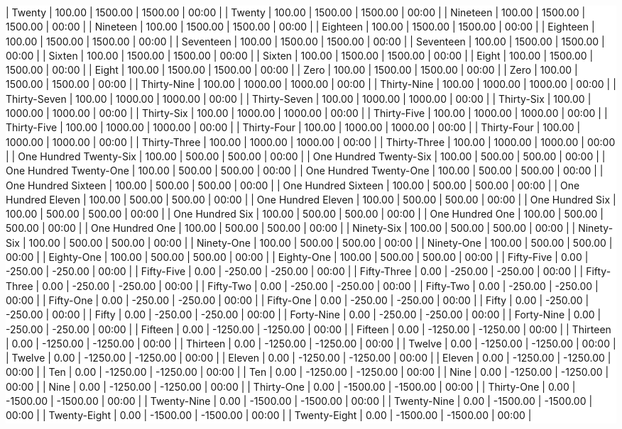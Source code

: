 | Twenty | 100.00 | 1500.00 | 1500.00 | 00:00 |     | Twenty | 100.00 | 1500.00 | 1500.00 | 00:00 |
| Nineteen | 100.00 | 1500.00 | 1500.00 | 00:00 |     | Nineteen | 100.00 | 1500.00 | 1500.00 | 00:00 |
| Eighteen | 100.00 | 1500.00 | 1500.00 | 00:00 |     | Eighteen | 100.00 | 1500.00 | 1500.00 | 00:00 |
| Seventeen | 100.00 | 1500.00 | 1500.00 | 00:00 |     | Seventeen | 100.00 | 1500.00 | 1500.00 | 00:00 |
| Sixten | 100.00 | 1500.00 | 1500.00 | 00:00 |     | Sixten | 100.00 | 1500.00 | 1500.00 | 00:00 |
| Eight | 100.00 | 1500.00 | 1500.00 | 00:00 |     | Eight | 100.00 | 1500.00 | 1500.00 | 00:00 |
| Zero | 100.00 | 1500.00 | 1500.00 | 00:00 |     | Zero | 100.00 | 1500.00 | 1500.00 | 00:00 |
| Thirty-Nine | 100.00 | 1000.00 | 1000.00 | 00:00 |     | Thirty-Nine | 100.00 | 1000.00 | 1000.00 | 00:00 |
| Thirty-Seven | 100.00 | 1000.00 | 1000.00 | 00:00 |     | Thirty-Seven | 100.00 | 1000.00 | 1000.00 | 00:00 |
| Thirty-Six | 100.00 | 1000.00 | 1000.00 | 00:00 |     | Thirty-Six | 100.00 | 1000.00 | 1000.00 | 00:00 |
| Thirty-Five | 100.00 | 1000.00 | 1000.00 | 00:00 |     | Thirty-Five | 100.00 | 1000.00 | 1000.00 | 00:00 |
| Thirty-Four | 100.00 | 1000.00 | 1000.00 | 00:00 |     | Thirty-Four | 100.00 | 1000.00 | 1000.00 | 00:00 |
| Thirty-Three | 100.00 | 1000.00 | 1000.00 | 00:00 |     | Thirty-Three | 100.00 | 1000.00 | 1000.00 | 00:00 |
| One Hundred Twenty-Six | 100.00 | 500.00 | 500.00 | 00:00 |     | One Hundred Twenty-Six | 100.00 | 500.00 | 500.00 | 00:00 |
| One Hundred Twenty-One | 100.00 | 500.00 | 500.00 | 00:00 |     | One Hundred Twenty-One | 100.00 | 500.00 | 500.00 | 00:00 |
| One Hundred Sixteen | 100.00 | 500.00 | 500.00 | 00:00 |     | One Hundred Sixteen | 100.00 | 500.00 | 500.00 | 00:00 |
| One Hundred Eleven | 100.00 | 500.00 | 500.00 | 00:00 |     | One Hundred Eleven | 100.00 | 500.00 | 500.00 | 00:00 |
| One Hundred Six | 100.00 | 500.00 | 500.00 | 00:00 |     | One Hundred Six | 100.00 | 500.00 | 500.00 | 00:00 |
| One Hundred One | 100.00 | 500.00 | 500.00 | 00:00 |     | One Hundred One | 100.00 | 500.00 | 500.00 | 00:00 |
| Ninety-Six | 100.00 | 500.00 | 500.00 | 00:00 |     | Ninety-Six | 100.00 | 500.00 | 500.00 | 00:00 |
| Ninety-One | 100.00 | 500.00 | 500.00 | 00:00 |     | Ninety-One | 100.00 | 500.00 | 500.00 | 00:00 |
| Eighty-One | 100.00 | 500.00 | 500.00 | 00:00 |     | Eighty-One | 100.00 | 500.00 | 500.00 | 00:00 |
| Fifty-Five | 0.00 | -250.00 | -250.00 | 00:00 |     | Fifty-Five | 0.00 | -250.00 | -250.00 | 00:00 |
| Fifty-Three | 0.00 | -250.00 | -250.00 | 00:00 |     | Fifty-Three | 0.00 | -250.00 | -250.00 | 00:00 |
| Fifty-Two | 0.00 | -250.00 | -250.00 | 00:00 |     | Fifty-Two | 0.00 | -250.00 | -250.00 | 00:00 |
| Fifty-One | 0.00 | -250.00 | -250.00 | 00:00 |     | Fifty-One | 0.00 | -250.00 | -250.00 | 00:00 |
| Fifty | 0.00 | -250.00 | -250.00 | 00:00 |     | Fifty | 0.00 | -250.00 | -250.00 | 00:00 |
| Forty-Nine | 0.00 | -250.00 | -250.00 | 00:00 |     | Forty-Nine | 0.00 | -250.00 | -250.00 | 00:00 |
| Fifteen | 0.00 | -1250.00 | -1250.00 | 00:00 |     | Fifteen | 0.00 | -1250.00 | -1250.00 | 00:00 |
| Thirteen | 0.00 | -1250.00 | -1250.00 | 00:00 |     | Thirteen | 0.00 | -1250.00 | -1250.00 | 00:00 |
| Twelve | 0.00 | -1250.00 | -1250.00 | 00:00 |     | Twelve | 0.00 | -1250.00 | -1250.00 | 00:00 |
| Eleven | 0.00 | -1250.00 | -1250.00 | 00:00 |     | Eleven | 0.00 | -1250.00 | -1250.00 | 00:00 |
| Ten | 0.00 | -1250.00 | -1250.00 | 00:00 |     | Ten | 0.00 | -1250.00 | -1250.00 | 00:00 |
| Nine | 0.00 | -1250.00 | -1250.00 | 00:00 |     | Nine | 0.00 | -1250.00 | -1250.00 | 00:00 |
| Thirty-One | 0.00 | -1500.00 | -1500.00 | 00:00 |     | Thirty-One | 0.00 | -1500.00 | -1500.00 | 00:00 |
| Twenty-Nine | 0.00 | -1500.00 | -1500.00 | 00:00 |     | Twenty-Nine | 0.00 | -1500.00 | -1500.00 | 00:00 |
| Twenty-Eight | 0.00 | -1500.00 | -1500.00 | 00:00 |     | Twenty-Eight | 0.00 | -1500.00 | -1500.00 | 00:00 |